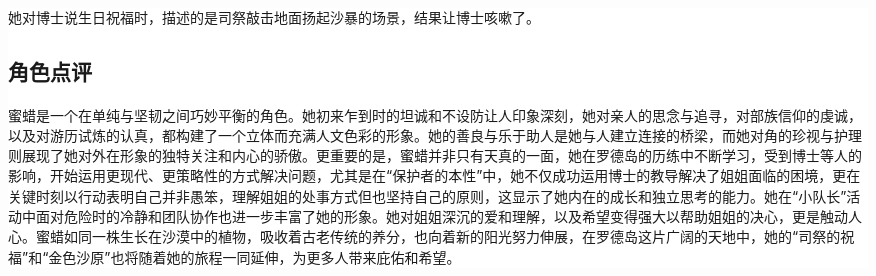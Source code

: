 她对博士说生日祝福时，描述的是司祭敲击地面扬起沙暴的场景，结果让博士咳嗽了。
## 角色点评
蜜蜡是一个在单纯与坚韧之间巧妙平衡的角色。她初来乍到时的坦诚和不设防让人印象深刻，她对亲人的思念与追寻，对部族信仰的虔诚，以及对游历试炼的认真，都构建了一个立体而充满人文色彩的形象。她的善良与乐于助人是她与人建立连接的桥梁，而她对角的珍视与护理则展现了她对外在形象的独特关注和内心的骄傲。更重要的是，蜜蜡并非只有天真的一面，她在罗德岛的历练中不断学习，受到博士等人的影响，开始运用更现代、更策略性的方式解决问题，尤其是在“保护者的本性”中，她不仅成功运用博士的教导解决了姐姐面临的困境，更在关键时刻以行动表明自己并非愚笨，理解姐姐的处事方式但也坚持自己的原则，这显示了她内在的成长和独立思考的能力。她在“小队长”活动中面对危险时的冷静和团队协作也进一步丰富了她的形象。她对姐姐深沉的爱和理解，以及希望变得强大以帮助姐姐的决心，更是触动人心。蜜蜡如同一株生长在沙漠中的植物，吸收着古老传统的养分，也向着新的阳光努力伸展，在罗德岛这片广阔的天地中，她的“司祭的祝福”和“金色沙原”也将随着她的旅程一同延伸，为更多人带来庇佑和希望。